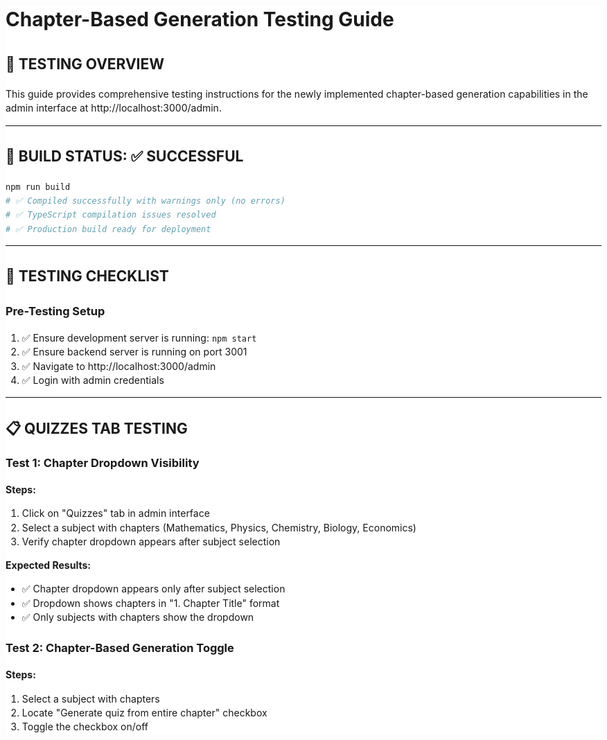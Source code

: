 # Chapter-Based Generation Testing Guide

## 🎯 **TESTING OVERVIEW**

This guide provides comprehensive testing instructions for the newly implemented chapter-based generation capabilities in the admin interface at http://localhost:3000/admin.

---

## 🔧 **BUILD STATUS: ✅ SUCCESSFUL**

```bash
npm run build
# ✅ Compiled successfully with warnings only (no errors)
# ✅ TypeScript compilation issues resolved
# ✅ Production build ready for deployment
```

---

## 🧪 **TESTING CHECKLIST**

### **Pre-Testing Setup**
1. ✅ Ensure development server is running: `npm start`
2. ✅ Ensure backend server is running on port 3001
3. ✅ Navigate to http://localhost:3000/admin
4. ✅ Login with admin credentials

---

## 📋 **QUIZZES TAB TESTING**

### **Test 1: Chapter Dropdown Visibility**
**Steps:**
1. Click on "Quizzes" tab in admin interface
2. Select a subject with chapters (Mathematics, Physics, Chemistry, Biology, Economics)
3. Verify chapter dropdown appears after subject selection

**Expected Results:**
- ✅ Chapter dropdown appears only after subject selection
- ✅ Dropdown shows chapters in "1. Chapter Title" format
- ✅ Only subjects with chapters show the dropdown

### **Test 2: Chapter-Based Generation Toggle**
**Steps:**
1. Select a subject with chapters
2. Locate "Generate quiz from entire chapter" checkbox
3. Toggle the checkbox on/off
